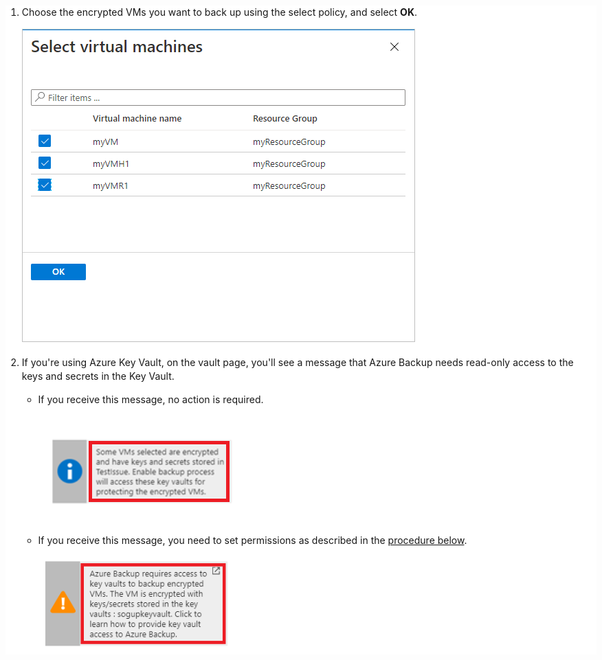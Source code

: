 
1. Choose the encrypted VMs you want to back up using the select policy, and select **OK**.

      ![Select encrypted VMs](./media/backup-azure-vms-encryption/selected-encrypted-vms.png)

1. If you're using Azure Key Vault, on the vault page, you'll see a message that Azure Backup needs read-only access to the keys and secrets in the Key Vault.

    - If you receive this message, no action is required.

        ![Access OK](./media/backup-azure-vms-encryption/access-ok.png)

    - If you receive this message, you need to set permissions as described in the [procedure below](#provide-permissions).

        ![Access warning](./media/backup-azure-vms-encryption/access-warning.png)
